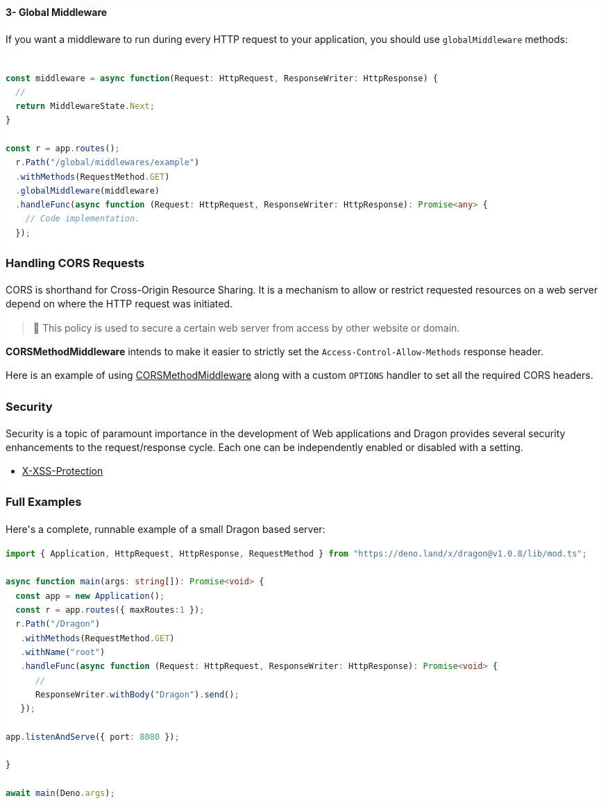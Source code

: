 #### 3- Global Middleware

If you want a middleware to run during every HTTP request to your application, you should use `globalMiddleware` methods:

```ts

const middleware = async function(Request: HttpRequest, ResponseWriter: HttpResponse) {
  //
  return MiddlewareState.Next;
}

const r = app.routes();
  r.Path("/global/middlewares/example")
  .withMethods(RequestMethod.GET)
  .globalMiddleware(middleware)
  .handleFunc(async function (Request: HttpRequest, ResponseWriter: HttpResponse): Promise<any> {
    // Code implementation.
  });
```
 
### Handling CORS Requests

CORS is shorthand for Cross-Origin Resource Sharing. It is a mechanism to allow or restrict requested resources on a web server depend on where the HTTP request was initiated.

> 👀 This policy is used to secure a certain web server from access by other website or domain.

**CORSMethodMiddleware** intends to make it easier to strictly set the `Access-Control-Allow-Methods` response header.

Here is an example of using [CORSMethodMiddleware](examples/cors-method-middleware) along with a custom `OPTIONS` handler to set all the required CORS headers.

### Security

Security is a topic of paramount importance in the development of Web applications and Dragon provides several security enhancements to the request/response cycle. Each one can be independently enabled or disabled with a setting.

- [X-XSS-Protection](examples/security/index.ts)

### Full Examples

Here's a complete, runnable example of a small Dragon based server:

```ts
import { Application, HttpRequest, HttpResponse, RequestMethod } from "https://deno.land/x/dragon@v1.0.8/lib/mod.ts";

async function main(args: string[]): Promise<void> {
  const app = new Application();
  const r = app.routes({ maxRoutes:1 });
  r.Path("/Dragon")
   .withMethods(RequestMethod.GET)
   .withName("root")
   .handleFunc(async function (Request: HttpRequest, ResponseWriter: HttpResponse): Promise<void> {
      //
      ResponseWriter.withBody("Dragon").send();
   });

app.listenAndServe({ port: 8080 });

}

await main(Deno.args);

```